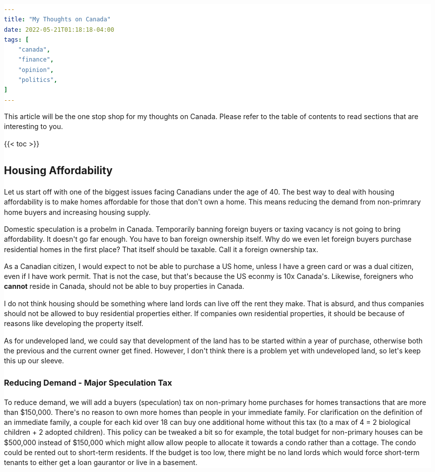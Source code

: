 ```yaml
---
title: "My Thoughts on Canada"
date: 2022-05-21T01:18:18-04:00
tags: [
    "canada",
    "finance",
    "opinion",
    "politics",
]
---
```


This article will be the one stop shop for my thoughts on Canada.
Please refer to the table of contents to read sections that are interesting to you.

{{< toc >}}

## Housing Affordability

Let us start off with one of the biggest issues facing Canadians under the age of 40.
The best way to deal with housing affordability is to make homes affordable for those that don't own a home. This means reducing the demand from non-primrary home buyers and increasing housing supply.

Domestic speculation is a probelm in Canada. Temporarily banning foreign buyers or taxing vacancy is not going to bring affordability. It doesn't go far enough. You have to ban foreign ownership itself.
Why do we even let foreign buyers purchase residential homes in the first place? That itself should be taxable. Call it a foreign ownership tax.

As a Canadian citizen, I would expect to not be able to purchase a US home, unless I have a green card or was a dual citizen, even if I have work permit. That is not the case, but that's because the US econmy is 10x Canada's. Likewise, foreigners who **cannot** reside in Canada, should not be able to buy properties in Canada.

I do not think housing should be something where land lords can live off the rent they make. That is absurd, and thus companies should not be allowed to buy residential properties either. If companies own residential properties, it should be because of reasons like developing the property itself.

As for undeveloped land, we could say that development of the land has to be started within a year of purchase, otherwise both the previous and the current owner get fined. However, I don't think there is a problem yet with undeveloped land, so let's keep this up our sleeve.

### Reducing Demand - Major Speculation Tax

To reduce demand, we will add a buyers (speculation) tax on non-primary home purchases for homes transactions that are more than $150,000. There's no reason to own more homes than people in your immediate family. For clarification on the definition of an immediate family, a couple for each kid over 18 can buy one additional home without this tax (to a max of 4 = 2 biological children + 2 adopted children). This policy can be tweaked a bit so for example, the total budget for non-primary houses can be $500,000 instead of $150,000 which might allow allow people to allocate it towards a condo rather than a cottage. The condo could be rented out to short-term residents. If the budget is too low, there might be no land lords which would force short-term tenants to either get a loan gaurantor or live in a basement.
